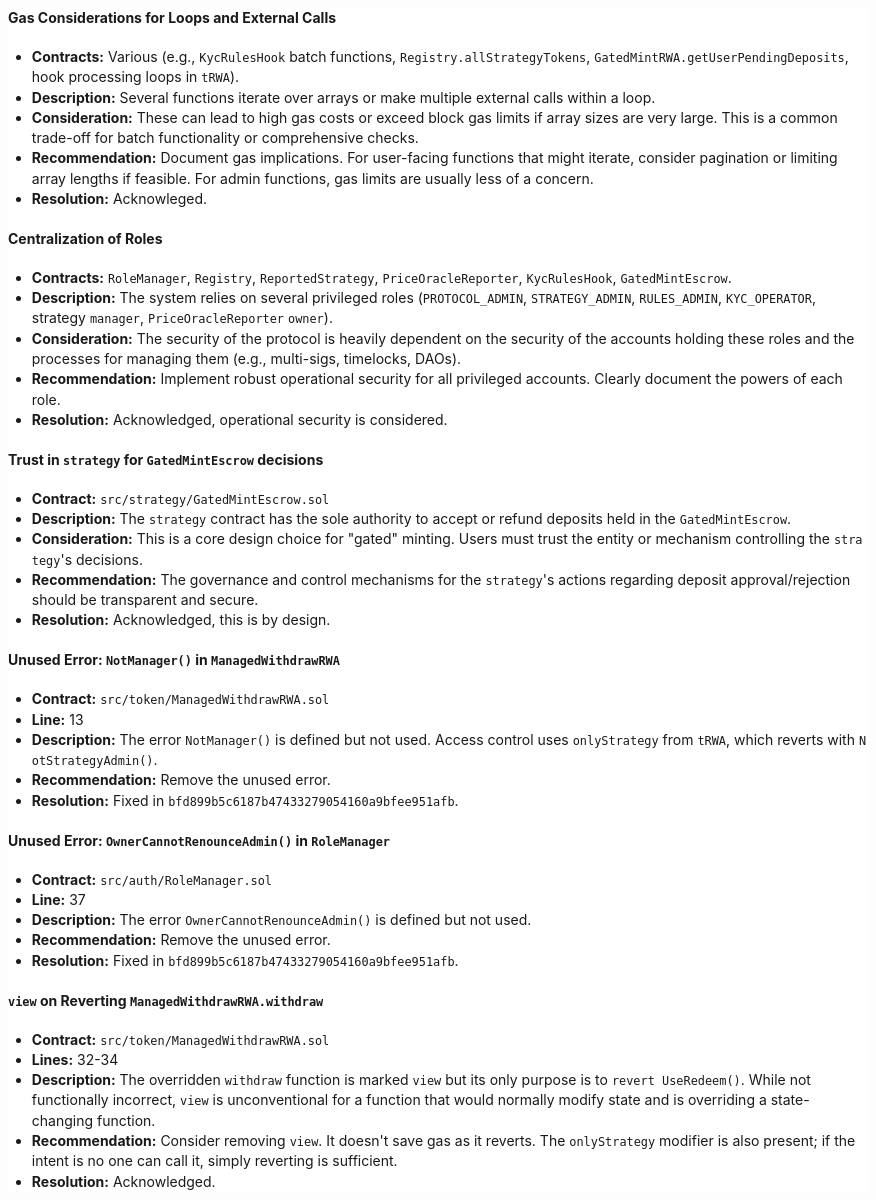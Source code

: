 #### Gas Considerations for Loops and External Calls
*   **Contracts:** Various (e.g., `KycRulesHook` batch functions, `Registry.allStrategyTokens`, `GatedMintRWA.getUserPendingDeposits`, hook processing loops in `tRWA`).
*   **Description:** Several functions iterate over arrays or make multiple external calls within a loop.
*   **Consideration:** These can lead to high gas costs or exceed block gas limits if array sizes are very large. This is a common trade-off for batch functionality or comprehensive checks.
*   **Recommendation:** Document gas implications. For user-facing functions that might iterate, consider pagination or limiting array lengths if feasible. For admin functions, gas limits are usually less of a concern.
*   **Resolution:** Acknowleged.

#### Centralization of Roles
*   **Contracts:** `RoleManager`, `Registry`, `ReportedStrategy`, `PriceOracleReporter`, `KycRulesHook`, `GatedMintEscrow`.
*   **Description:** The system relies on several privileged roles (`PROTOCOL_ADMIN`, `STRATEGY_ADMIN`, `RULES_ADMIN`, `KYC_OPERATOR`, strategy `manager`, `PriceOracleReporter` `owner`).
*   **Consideration:** The security of the protocol is heavily dependent on the security of the accounts holding these roles and the processes for managing them (e.g., multi-sigs, timelocks, DAOs).
*   **Recommendation:** Implement robust operational security for all privileged accounts. Clearly document the powers of each role.
*   **Resolution:** Acknowledged, operational security is considered.

#### Trust in `strategy` for `GatedMintEscrow` decisions
*   **Contract:** `src/strategy/GatedMintEscrow.sol`
*   **Description:** The `strategy` contract has the sole authority to accept or refund deposits held in the `GatedMintEscrow`.
*   **Consideration:** This is a core design choice for "gated" minting. Users must trust the entity or mechanism controlling the `strategy`'s decisions.
*   **Recommendation:** The governance and control mechanisms for the `strategy`'s actions regarding deposit approval/rejection should be transparent and secure.
*   **Resolution:** Acknowledged, this is by design.

#### Unused Error: `NotManager()` in `ManagedWithdrawRWA`
*   **Contract:** `src/token/ManagedWithdrawRWA.sol`
*   **Line:** 13
*   **Description:** The error `NotManager()` is defined but not used. Access control uses `onlyStrategy` from `tRWA`, which reverts with `NotStrategyAdmin()`.
*   **Recommendation:** Remove the unused error.
*   **Resolution:** Fixed in `bfd899b5c6187b47433279054160a9bfee951afb`.

#### Unused Error: `OwnerCannotRenounceAdmin()` in `RoleManager`
*   **Contract:** `src/auth/RoleManager.sol`
*   **Line:** 37
*   **Description:** The error `OwnerCannotRenounceAdmin()` is defined but not used.
*   **Recommendation:** Remove the unused error.
*   **Resolution:** Fixed in `bfd899b5c6187b47433279054160a9bfee951afb`.


#### `view` on Reverting `ManagedWithdrawRWA.withdraw`
*   **Contract:** `src/token/ManagedWithdrawRWA.sol`
*   **Lines:** 32-34
*   **Description:** The overridden `withdraw` function is marked `view` but its only purpose is to `revert UseRedeem()`. While not functionally incorrect, `view` is unconventional for a function that would normally modify state and is overriding a state-changing function.
*   **Recommendation:** Consider removing `view`. It doesn't save gas as it reverts. The `onlyStrategy` modifier is also present; if the intent is no one can call it, simply reverting is sufficient.
*   **Resolution:** Acknowledged.
